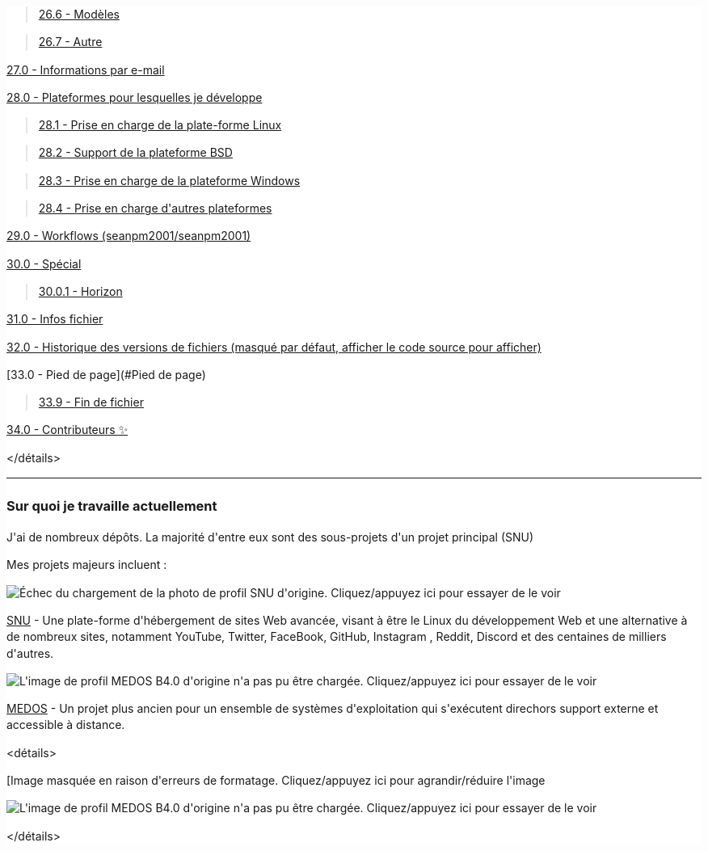 > [26.6 - Modèles](#Modèles)

> [26.7 - Autre](#Autre)

[27.0 - Informations par e-mail](#Informations-e-mail)

[28.0 - Plateformes pour lesquelles je développe](#Platforms-I-develop-for)

> [28.1 - Prise en charge de la plate-forme Linux](#Linux-platform-support)

> [28.2 - Support de la plateforme BSD](#BSD-platform-support)

> [28.3 - Prise en charge de la plateforme Windows](#Windows-platform-support)

> [28.4 - Prise en charge d'autres plateformes](#Autre-plateforme-support)

[29.0 - Workflows (seanpm2001/seanpm2001)](#Workflows-(seanpm2001/seanpm2001))

[30.0 - Spécial](#Spécial)

> [30.0.1 - Horizon](#Horizon)

[31.0 - Infos fichier](#Info-fichier)

[32.0 - Historique des versions de fichiers (masqué par défaut, afficher le code source pour afficher)](#File-version-history)

[33.0 - Pied de page](#Pied de page)

> [33.9 - Fin de fichier](#Fin-de-fichier)

[34.0 - Contributeurs ✨](#Contributeurs-)

</détails>

***

### Sur quoi je travaille actuellement

J'ai de nombreux dépôts. La majorité d'entre eux sont des sous-projets d'un projet principal (SNU)

Mes projets majeurs incluent :

![Échec du chargement de la photo de profil SNU d'origine. Cliquez/appuyez ici pour essayer de le voir](/Media/71748421.png)

[SNU](https://github.com/seanpm2001/SNU/) - Une plate-forme d'hébergement de sites Web avancée, visant à être le Linux du développement Web et une alternative à de nombreux sites, notamment YouTube, Twitter, FaceBook, GitHub, Instagram , Reddit, Discord et des centaines de milliers d'autres.

![L'image de profil MEDOS B4.0 d'origine n'a pas pu être chargée. Cliquez/appuyez ici pour essayer de le voir](/Media/MEDOS4_Logo.bmp)

[MEDOS](https://github.com/seanpm2001/MEDOS/) - Un projet plus ancien pour un ensemble de systèmes d'exploitation qui s'exécutent direchors support externe et accessible à distance.

<détails>
<summary>[Image masquée en raison d'erreurs de formatage. Cliquez/appuyez ici pour agrandir/réduire l'image</summary>

![L'image de profil MEDOS B4.0 d'origine n'a pas pu être chargée. Cliquez/appuyez ici pour essayer de le voir](/Media/QMDS.png)

</détails>
